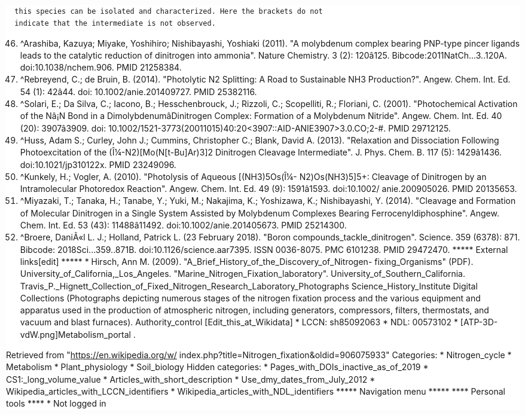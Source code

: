       this species can be isolated and characterized. Here the brackets do not
      indicate that the intermediate is not observed.
  46. ^Arashiba, Kazuya; Miyake, Yoshihiro; Nishibayashi, Yoshiaki (2011). "A
      molybdenum complex bearing PNP-type pincer ligands leads to the catalytic
      reduction of dinitrogen into ammonia". Nature Chemistry. 3 (2):
      120â125. Bibcode:2011NatCh...3..120A. doi:10.1038/nchem.906.
      PMID 21258384.
  47. ^Rebreyend, C.; de Bruin, B. (2014). "Photolytic N2 Splitting: A Road to
      Sustainable NH3 Production?". Angew. Chem. Int. Ed. 54 (1): 42â44. doi:
      10.1002/anie.201409727. PMID 25382116.
  48. ^Solari, E.; Da Silva, C.; Iacono, B.; Hesschenbrouck, J.; Rizzoli, C.;
      Scopelliti, R.; Floriani, C. (2001). "Photochemical Activation of the
      Nâ¡N Bond in a DimolybdenumâDinitrogen Complex: Formation of a
      Molybdenum Nitride". Angew. Chem. Int. Ed. 40 (20): 3907â3909. doi:
      10.1002/1521-3773(20011015)40:20<3907::AID-ANIE3907>3.0.CO;2-#.
      PMID 29712125.
  49. ^Huss, Adam S.; Curley, John J.; Cummins, Christopher C.; Blank, David A.
      (2013). "Relaxation and Dissociation Following Photoexcitation of the
      (Î¼-N2)[Mo(N[t-Bu]Ar)3]2 Dinitrogen Cleavage Intermediate". J. Phys.
      Chem. B. 117 (5): 1429â1436. doi:10.1021/jp310122x. PMID 23249096.
  50. ^Kunkely, H.; Vogler, A. (2010). "Photolysis of Aqueous [(NH3)5Os(Î¼-
      N2)Os(NH3)5]5+: Cleavage of Dinitrogen by an Intramolecular Photoredox
      Reaction". Angew. Chem. Int. Ed. 49 (9): 1591â1593. doi:10.1002/
      anie.200905026. PMID 20135653.
  51. ^Miyazaki, T.; Tanaka, H.; Tanabe, Y.; Yuki, M.; Nakajima, K.; Yoshizawa,
      K.; Nishibayashi, Y. (2014). "Cleavage and Formation of Molecular
      Dinitrogen in a Single System Assisted by Molybdenum Complexes Bearing
      Ferrocenyldiphosphine". Angew. Chem. Int. Ed. 53 (43): 11488â11492.
      doi:10.1002/anie.201405673. PMID 25214300.
  52. ^Broere, DaniÃ«l L. J.; Holland, Patrick L. (23 February 2018). "Boron
      compounds_tackle_dinitrogen". Science. 359 (6378): 871. Bibcode:
      2018Sci...359..871B. doi:10.1126/science.aar7395. ISSN 0036-8075.
      PMC 6101238. PMID 29472470.
***** External links[edit] *****
    * Hirsch, Ann M. (2009). "A_Brief_History_of_the_Discovery_of_Nitrogen-
      fixing_Organisms" (PDF). University_of_California,_Los_Angeles.
"Marine_Nitrogen_Fixation_laboratory". University_of_Southern_California.
Travis_P._Hignett_Collection_of_Fixed_Nitrogen_Research_Laboratory_Photographs
Science_History_Institute Digital Collections (Photographs depicting numerous
stages of the nitrogen fixation process and the various equipment and apparatus
used in the production of atmospheric nitrogen, including generators,
compressors, filters, thermostats, and vacuum and blast furnaces).
Authority_control [Edit_this_at_Wikidata]     * LCCN: sh85092063
                                              * NDL: 00573102
    * [ATP-3D-vdW.png]Metabolism_portal
.

Retrieved from "https://en.wikipedia.org/w/
index.php?title=Nitrogen_fixation&oldid=906075933"
Categories:
    * Nitrogen_cycle
    * Metabolism
    * Plant_physiology
    * Soil_biology
Hidden categories:
    * Pages_with_DOIs_inactive_as_of_2019
    * CS1:_long_volume_value
    * Articles_with_short_description
    * Use_dmy_dates_from_July_2012
    * Wikipedia_articles_with_LCCN_identifiers
    * Wikipedia_articles_with_NDL_identifiers
***** Navigation menu *****
**** Personal tools ****
    * Not logged in